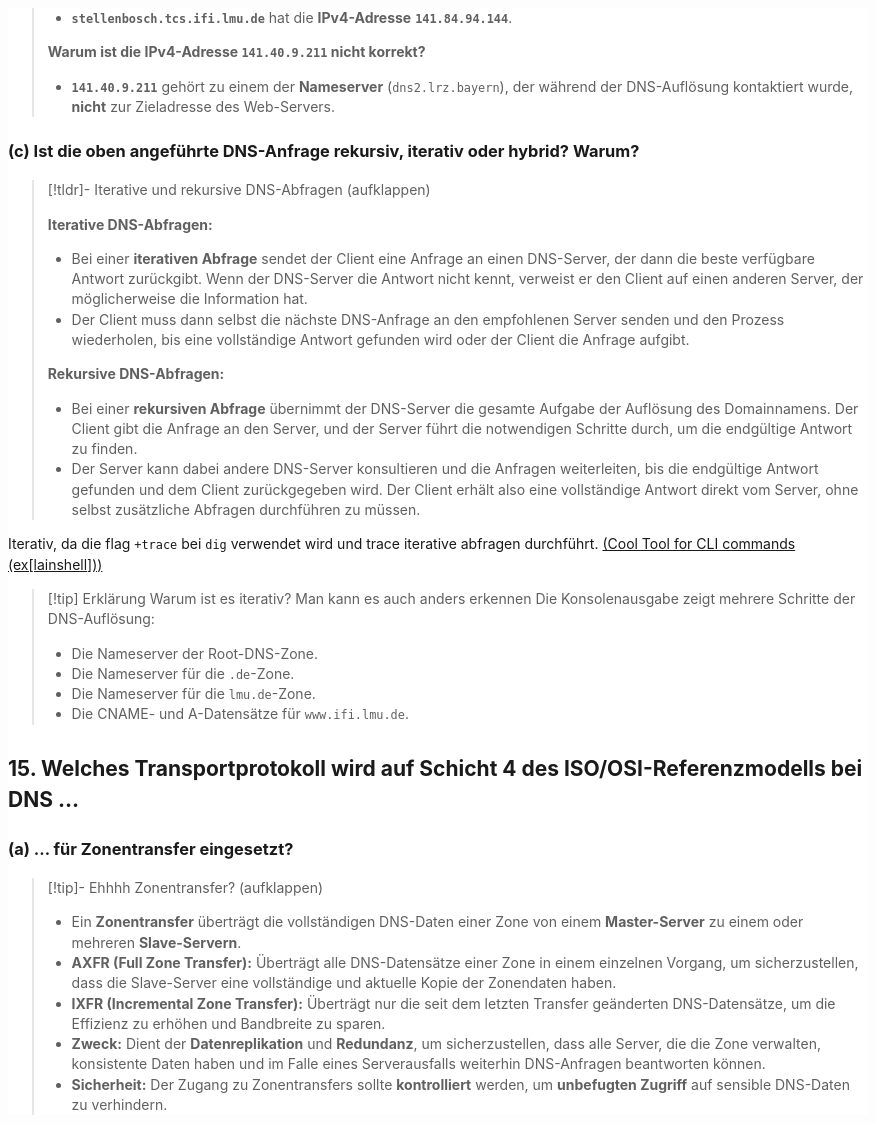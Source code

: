 > - **`stellenbosch.tcs.ifi.lmu.de`** hat die **IPv4-Adresse** **`141.84.94.144`**.
>
> **Warum ist die IPv4-Adresse `141.40.9.211` nicht korrekt?**
>
> - **`141.40.9.211`** gehört zu einem der **Nameserver** (`dns2.lrz.bayern`), der während der DNS-Auflösung kontaktiert wurde, **nicht** zur Zieladresse des Web-Servers.

### (c) Ist die oben angeführte DNS-Anfrage rekursiv, iterativ oder hybrid? Warum?

> [!tldr]- Iterative und rekursive DNS-Abfragen (aufklappen)
>
> **Iterative DNS-Abfragen:**
>
> - Bei einer **iterativen Abfrage** sendet der Client eine Anfrage an einen DNS-Server, der dann die beste verfügbare Antwort zurückgibt. Wenn der DNS-Server die Antwort nicht kennt, verweist er den Client auf einen anderen Server, der möglicherweise die Information hat.
> - Der Client muss dann selbst die nächste DNS-Anfrage an den empfohlenen Server senden und den Prozess wiederholen, bis eine vollständige Antwort gefunden wird oder der Client die Anfrage aufgibt.
>
> **Rekursive DNS-Abfragen:**
>
> - Bei einer **rekursiven Abfrage** übernimmt der DNS-Server die gesamte Aufgabe der Auflösung des Domainnamens. Der Client gibt die Anfrage an den Server, und der Server führt die notwendigen Schritte durch, um die endgültige Antwort zu finden.
> - Der Server kann dabei andere DNS-Server konsultieren und die Anfragen weiterleiten, bis die endgültige Antwort gefunden und dem Client zurückgegeben wird. Der Client erhält also eine vollständige Antwort direkt vom Server, ohne selbst zusätzliche Abfragen durchführen zu müssen.

Iterativ, da die flag `+trace` bei `dig` verwendet wird und trace iterative abfragen durchführt. [(Cool Tool for CLI commands (ex[lainshell]))](https://explainshell.com/explain?cmd=dig+%2Btrace)

> [!tip] Erklärung Warum ist es iterativ?
> Man kann es auch anders erkennen
> Die Konsolenausgabe zeigt mehrere Schritte der DNS-Auflösung:
>
> - Die Nameserver der Root-DNS-Zone.
> - Die Nameserver für die `.de`-Zone.
> - Die Nameserver für die `lmu.de`-Zone.
> - Die CNAME- und A-Datensätze für `www.ifi.lmu.de`.

## 15. Welches Transportprotokoll wird auf Schicht 4 des ISO/OSI-Referenzmodells bei DNS …

### (a) … für Zonentransfer eingesetzt?

> [!tip]- Ehhhh Zonentransfer? (aufklappen)
>
> - Ein **Zonentransfer** überträgt die vollständigen DNS-Daten einer Zone von einem **Master-Server** zu einem oder mehreren **Slave-Servern**.
> - **AXFR (Full Zone Transfer):** Überträgt alle DNS-Datensätze einer Zone in einem einzelnen Vorgang, um sicherzustellen, dass die Slave-Server eine vollständige und aktuelle Kopie der Zonendaten haben.
> - **IXFR (Incremental Zone Transfer):** Überträgt nur die seit dem letzten Transfer geänderten DNS-Datensätze, um die Effizienz zu erhöhen und Bandbreite zu sparen.
> - **Zweck:** Dient der **Datenreplikation** und **Redundanz**, um sicherzustellen, dass alle Server, die die Zone verwalten, konsistente Daten haben und im Falle eines Serverausfalls weiterhin DNS-Anfragen beantworten können.
> - **Sicherheit:** Der Zugang zu Zonentransfers sollte **kontrolliert** werden, um **unbefugten Zugriff** auf sensible DNS-Daten zu verhindern.

